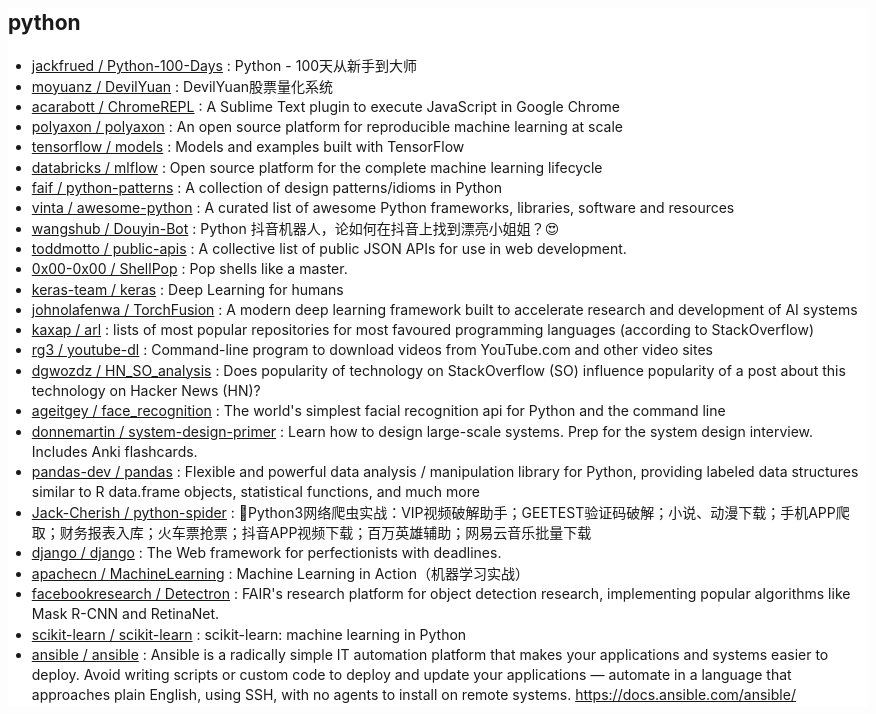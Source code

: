 
## python

- [jackfrued / Python-100-Days](https://github.com/jackfrued/Python-100-Days) : Python - 100天从新手到大师
- [moyuanz / DevilYuan](https://github.com/moyuanz/DevilYuan) : DevilYuan股票量化系统
- [acarabott / ChromeREPL](https://github.com/acarabott/ChromeREPL) : A Sublime Text plugin to execute JavaScript in Google Chrome
- [polyaxon / polyaxon](https://github.com/polyaxon/polyaxon) : An open source platform for reproducible machine learning at scale
- [tensorflow / models](https://github.com/tensorflow/models) : Models and examples built with TensorFlow
- [databricks / mlflow](https://github.com/databricks/mlflow) : Open source platform for the complete machine learning lifecycle
- [faif / python-patterns](https://github.com/faif/python-patterns) : A collection of design patterns/idioms in Python
- [vinta / awesome-python](https://github.com/vinta/awesome-python) : A curated list of awesome Python frameworks, libraries, software and resources
- [wangshub / Douyin-Bot](https://github.com/wangshub/Douyin-Bot) : Python 抖音机器人，论如何在抖音上找到漂亮小姐姐？😍
- [toddmotto / public-apis](https://github.com/toddmotto/public-apis) : A collective list of public JSON APIs for use in web development.
- [0x00-0x00 / ShellPop](https://github.com/0x00-0x00/ShellPop) : Pop shells like a master.
- [keras-team / keras](https://github.com/keras-team/keras) : Deep Learning for humans
- [johnolafenwa / TorchFusion](https://github.com/johnolafenwa/TorchFusion) : A modern deep learning framework built to accelerate research and development of AI systems
- [kaxap / arl](https://github.com/kaxap/arl) : lists of most popular repositories for most favoured programming languages (according to StackOverflow)
- [rg3 / youtube-dl](https://github.com/rg3/youtube-dl) : Command-line program to download videos from YouTube.com and other video sites
- [dgwozdz / HN_SO_analysis](https://github.com/dgwozdz/HN_SO_analysis) : Does popularity of technology on StackOverflow (SO) influence popularity of a post about this technology on Hacker News (HN)?
- [ageitgey / face_recognition](https://github.com/ageitgey/face_recognition) : The world's simplest facial recognition api for Python and the command line
- [donnemartin / system-design-primer](https://github.com/donnemartin/system-design-primer) : Learn how to design large-scale systems. Prep for the system design interview. Includes Anki flashcards.
- [pandas-dev / pandas](https://github.com/pandas-dev/pandas) : Flexible and powerful data analysis / manipulation library for Python, providing labeled data structures similar to R data.frame objects, statistical functions, and much more
- [Jack-Cherish / python-spider](https://github.com/Jack-Cherish/python-spider) : 🌈Python3网络爬虫实战：VIP视频破解助手；GEETEST验证码破解；小说、动漫下载；手机APP爬取；财务报表入库；火车票抢票；抖音APP视频下载；百万英雄辅助；网易云音乐批量下载
- [django / django](https://github.com/django/django) : The Web framework for perfectionists with deadlines.
- [apachecn / MachineLearning](https://github.com/apachecn/MachineLearning) : Machine Learning in Action（机器学习实战）
- [facebookresearch / Detectron](https://github.com/facebookresearch/Detectron) : FAIR's research platform for object detection research, implementing popular algorithms like Mask R-CNN and RetinaNet.
- [scikit-learn / scikit-learn](https://github.com/scikit-learn/scikit-learn) : scikit-learn: machine learning in Python
- [ansible / ansible](https://github.com/ansible/ansible) : Ansible is a radically simple IT automation platform that makes your applications and systems easier to deploy. Avoid writing scripts or custom code to deploy and update your applications — automate in a language that approaches plain English, using SSH, with no agents to install on remote systems. https://docs.ansible.com/ansible/
